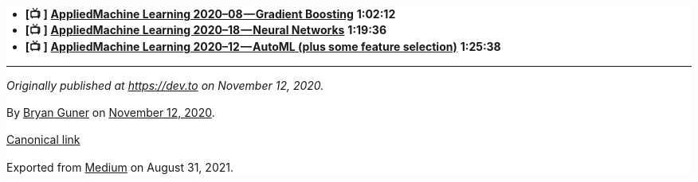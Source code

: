 * **\[📺 ]** [**AppliedMachine Learning 2020–08 — Gradient Boosting**](https://www.youtube.com/watch?v=yrTW5YTmFjw) **1:02:12**
* **\[📺 ]** [**AppliedMachine Learning 2020–18 — Neural Networks**](https://www.youtube.com/watch?v=CRRPLlgYWZw) **1:19:36**
* **\[📺 ]** [**AppliedMachine Learning 2020–12 — AutoML (plus some feature selection)**](https://www.youtube.com/watch?v=bmBezdqHTAg) **1:25:38**

***

_Originally published at_ [_https://dev.to_](https://dev.to/bgoonz/everything-you-need-to-become-a-machine-learner-1cjp) _on November 12, 2020._

By [Bryan Guner](https://medium.com/@bryanguner) on [November 12, 2020](https://medium.com/p/382ee243f23c).

[Canonical link](https://medium.com/@bryanguner/everything-you-need-to-become-a-machine-learner-382ee243f23c)

Exported from [Medium](https://medium.com) on August 31, 2021.
